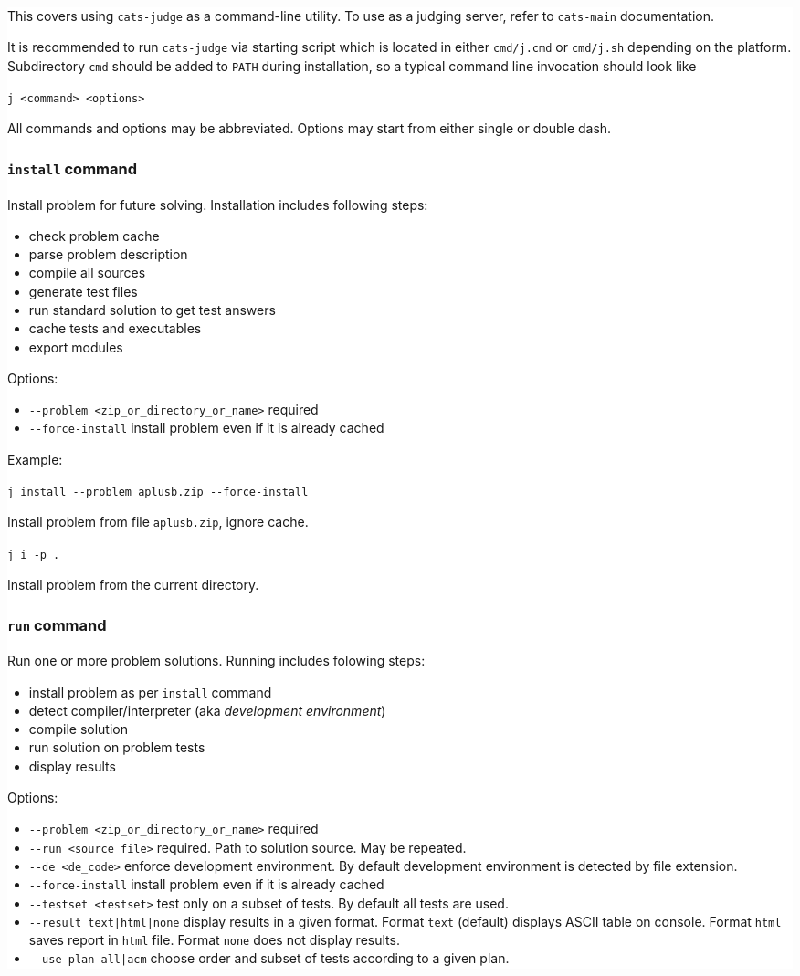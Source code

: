 This covers using `cats-judge` as a command-line utility.
To use as a judging server, refer to `cats-main` documentation.

It is recommended to run `cats-judge` via starting script which is located
in either `cmd/j.cmd` or `cmd/j.sh` depending on the platform.
Subdirectory `cmd` should be added to `PATH` during installation, so
a typical command line invocation should look like

```
j <command> <options>
```

All commands and options may be abbreviated.
Options may start from either single or double dash.

### `install` command

Install problem for future solving.
Installation includes following steps:
  * check problem cache
  * parse problem description
  * compile all sources
  * generate test files
  * run standard solution to get test answers
  * cache tests and executables
  * export modules

Options:
  * `--problem <zip_or_directory_or_name>` required
  * `--force-install` install problem even if it is already cached

Example:
```
j install --problem aplusb.zip --force-install
```
Install problem from file `aplusb.zip`, ignore cache.
```
j i -p .
```
Install problem from the current directory.

### `run` command

Run one or more problem solutions.
Running includes folowing steps:
  * install problem as per `install` command
  * detect compiler/interpreter (aka *development environment*)
  * compile solution
  * run solution on problem tests
  * display results

Options:
  * `--problem <zip_or_directory_or_name>` required
  * `--run <source_file>` required. Path to solution source. May be repeated.
  * `--de <de_code>` enforce development environment. By default development environment is detected by file extension.
  * `--force-install` install problem even if it is already cached
  * `--testset <testset>` test only on a subset of tests. By default all tests are used.
  * `--result text|html|none` display results in a given format. Format `text` (default) displays ASCII table on console. Format `html` saves report in `html` file. Format `none` does not display results.
  * `--use-plan all|acm` choose order and subset of tests according to a given plan.
